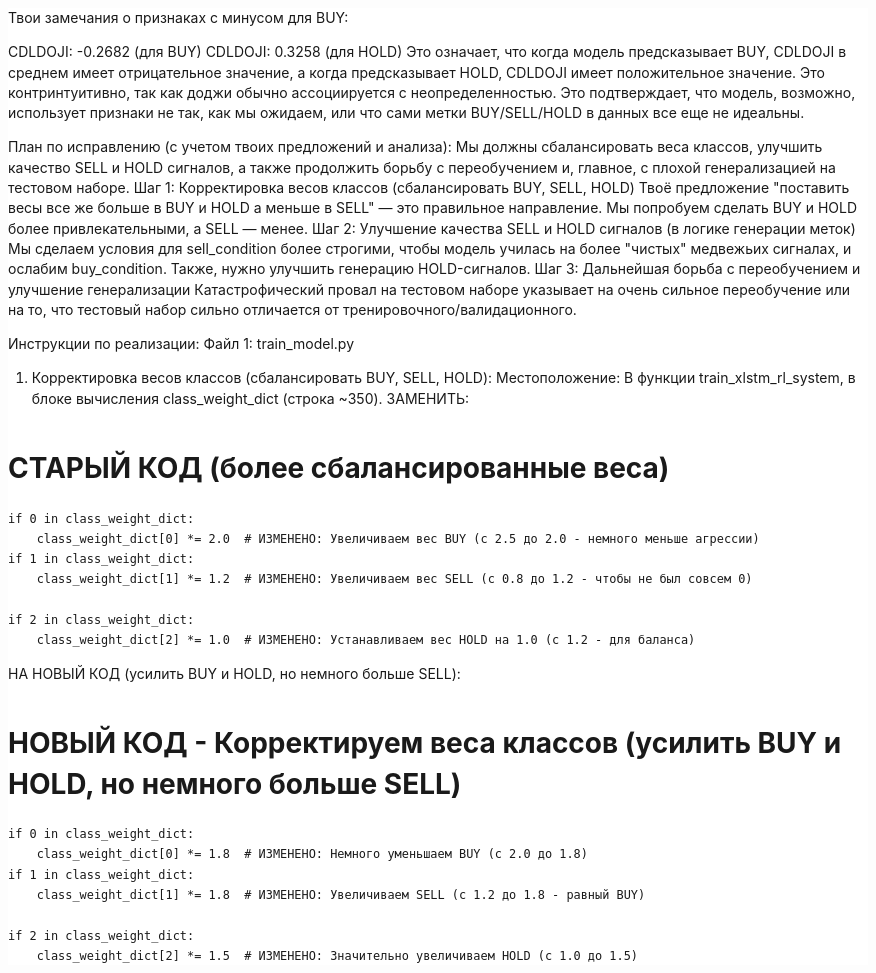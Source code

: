 
Твои замечания о признаках с минусом для BUY:

CDLDOJI: -0.2682 (для BUY)
CDLDOJI: 0.3258 (для HOLD)
Это означает, что когда модель предсказывает BUY, CDLDOJI в среднем имеет отрицательное значение, а когда предсказывает HOLD, CDLDOJI имеет положительное значение. Это контринтуитивно, так как доджи обычно ассоциируется с неопределенностью. Это подтверждает, что модель, возможно, использует признаки не так, как мы ожидаем, или что сами метки BUY/SELL/HOLD в данных все еще не идеальны.

План по исправлению (с учетом твоих предложений и анализа):
Мы должны сбалансировать веса классов, улучшить качество SELL и HOLD сигналов, а также продолжить борьбу с переобучением и, главное, с плохой генерализацией на тестовом наборе.
Шаг 1: Корректировка весов классов (сбалансировать BUY, SELL, HOLD)
Твоё предложение "поставить весы все же больше в BUY и HOLD а меньше в SELL" — это правильное направление. Мы попробуем сделать BUY и HOLD более привлекательными, а SELL — менее.
Шаг 2: Улучшение качества SELL и HOLD сигналов (в логике генерации меток)
Мы сделаем условия для sell_condition более строгими, чтобы модель училась на более "чистых" медвежьих сигналах, и ослабим buy_condition. Также, нужно улучшить генерацию HOLD-сигналов.
Шаг 3: Дальнейшая борьба с переобучением и улучшение генерализации
Катастрофический провал на тестовом наборе указывает на очень сильное переобучение или на то, что тестовый набор сильно отличается от тренировочного/валидационного.

Инструкции по реализации:
Файл 1: train_model.py
1. Корректировка весов классов (сбалансировать BUY, SELL, HOLD):
Местоположение: В функции train_xlstm_rl_system, в блоке вычисления class_weight_dict (строка ~350).
ЗАМЕНИТЬ:
# СТАРЫЙ КОД (более сбалансированные веса)
    if 0 in class_weight_dict:
        class_weight_dict[0] *= 2.0  # ИЗМЕНЕНО: Увеличиваем вес BUY (с 2.5 до 2.0 - немного меньше агрессии)
    if 1 in class_weight_dict:
        class_weight_dict[1] *= 1.2  # ИЗМЕНЕНО: Увеличиваем вес SELL (с 0.8 до 1.2 - чтобы не был совсем 0)
    
    if 2 in class_weight_dict:
        class_weight_dict[2] *= 1.0  # ИЗМЕНЕНО: Устанавливаем вес HOLD на 1.0 (с 1.2 - для баланса)

НА НОВЫЙ КОД (усилить BUY и HOLD, но немного больше SELL):
# НОВЫЙ КОД - Корректируем веса классов (усилить BUY и HOLD, но немного больше SELL)
    if 0 in class_weight_dict:
        class_weight_dict[0] *= 1.8  # ИЗМЕНЕНО: Немного уменьшаем BUY (с 2.0 до 1.8)
    if 1 in class_weight_dict:
        class_weight_dict[1] *= 1.8  # ИЗМЕНЕНО: Увеличиваем SELL (с 1.2 до 1.8 - равный BUY)
    
    if 2 in class_weight_dict:
        class_weight_dict[2] *= 1.5  # ИЗМЕНЕНО: Значительно увеличиваем HOLD (с 1.0 до 1.5)
